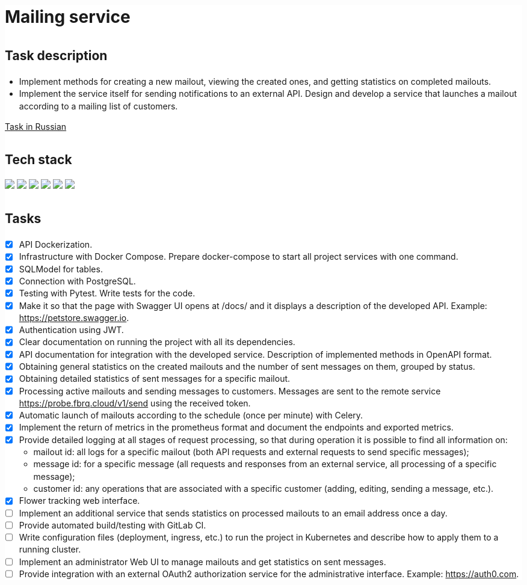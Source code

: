 # Mailing service

## Task description

- Implement methods for creating a new mailout, viewing the created ones, and getting statistics on completed mailouts.
- Implement the service itself for sending notifications to an external API. Design and develop a service that launches a mailout according to a mailing list of customers.

[Task in Russian](https://github.com/kooznitsa/test-projects/blob/main/mailing_service/task.md)

## Tech stack

<img src="https://img.shields.io/badge/FastAPI-fc884d?style=for-the-badge&logo=fastapi&logoColor=black"/> <img src="https://img.shields.io/badge/Redis-fc884d?style=for-the-badge&logo=Redis&logoColor=black"/> <img src="https://img.shields.io/badge/Celery-fc884d?style=for-the-badge"/> <img src="https://img.shields.io/badge/Pytest-fc884d?style=for-the-badge&logo=Pytest&logoColor=black"/> <img src="https://img.shields.io/badge/PostgreSQL-f5df66?style=for-the-badge&logo=PostgreSQL&logoColor=black"/> <img src="https://img.shields.io/badge/Docker-9a7b4d?style=for-the-badge&logo=Docker&logoColor=black"/>

## Tasks

- [x] API Dockerization.
- [x] Infrastructure with Docker Compose. Prepare docker-compose to start all project services with one command.
- [x] SQLModel for tables.
- [x] Connection with PostgreSQL.
- [x] Testing with Pytest. Write tests for the code.
- [x] Make it so that the page with Swagger UI opens at /docs/ and it displays a description of the developed API. Example: https://petstore.swagger.io.
- [x] Authentication using JWT.
- [x] Clear documentation on running the project with all its dependencies.
- [x] API documentation for integration with the developed service. Description of implemented methods in OpenAPI format.
- [x] Obtaining general statistics on the created mailouts and the number of sent messages on them, grouped by status.
- [x] Obtaining detailed statistics of sent messages for a specific mailout.
- [x] Processing active mailouts and sending messages to customers. Messages are sent to the remote service https://probe.fbrq.cloud/v1/send using the received token.
- [x] Automatic launch of mailouts according to the schedule (once per minute) with Celery.
- [x] Implement the return of metrics in the prometheus format and document the endpoints and exported metrics.
- [x] Provide detailed logging at all stages of request processing, so that during operation it is possible to find all information on:
  - mailout id: all logs for a specific mailout (both API requests and external requests to send specific messages);
  - message id: for a specific message (all requests and responses from an external service, all processing of a specific message);
  - customer id: any operations that are associated with a specific customer (adding, editing, sending a message, etc.).
- [x] Flower tracking web interface.
- [ ] Implement an additional service that sends statistics on processed mailouts to an email address once a day.
- [ ] Provide automated build/testing with GitLab CI.
- [ ] Write configuration files (deployment, ingress, etc.) to run the project in Kubernetes and describe how to apply them to a running cluster.
- [ ] Implement an administrator Web UI to manage mailouts and get statistics on sent messages.
- [ ] Provide integration with an external OAuth2 authorization service for the administrative interface. Example: https://auth0.com.
